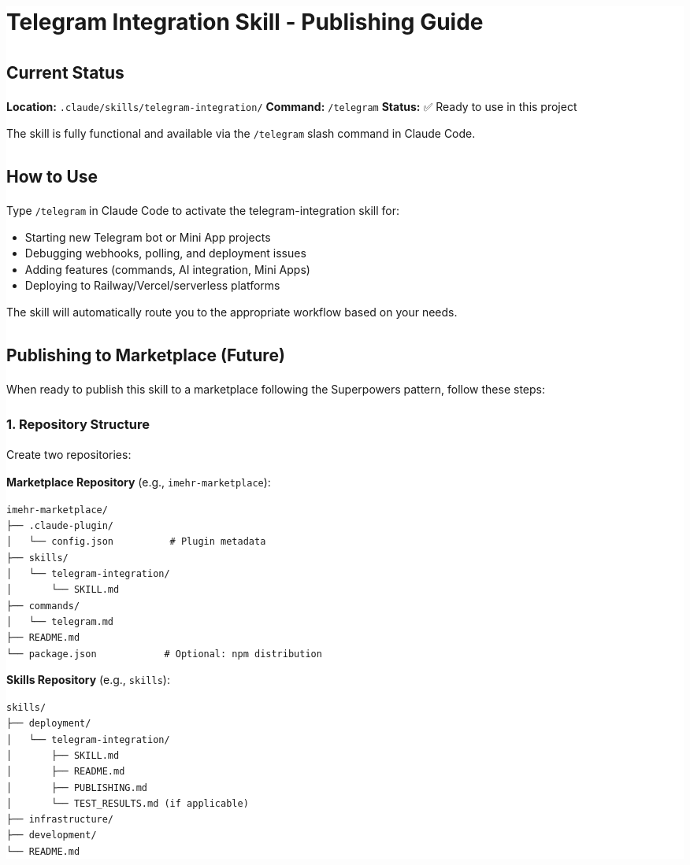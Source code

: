 # Telegram Integration Skill - Publishing Guide

## Current Status

**Location:** `.claude/skills/telegram-integration/`
**Command:** `/telegram`
**Status:** ✅ Ready to use in this project

The skill is fully functional and available via the `/telegram` slash command in Claude Code.

## How to Use

Type `/telegram` in Claude Code to activate the telegram-integration skill for:
- Starting new Telegram bot or Mini App projects
- Debugging webhooks, polling, and deployment issues
- Adding features (commands, AI integration, Mini Apps)
- Deploying to Railway/Vercel/serverless platforms

The skill will automatically route you to the appropriate workflow based on your needs.

## Publishing to Marketplace (Future)

When ready to publish this skill to a marketplace following the Superpowers pattern, follow these steps:

### 1. Repository Structure

Create two repositories:

**Marketplace Repository** (e.g., `imehr-marketplace`):
```
imehr-marketplace/
├── .claude-plugin/
│   └── config.json          # Plugin metadata
├── skills/
│   └── telegram-integration/
│       └── SKILL.md
├── commands/
│   └── telegram.md
├── README.md
└── package.json            # Optional: npm distribution
```

**Skills Repository** (e.g., `skills`):
```
skills/
├── deployment/
│   └── telegram-integration/
│       ├── SKILL.md
│       ├── README.md
│       ├── PUBLISHING.md
│       └── TEST_RESULTS.md (if applicable)
├── infrastructure/
├── development/
└── README.md
```
